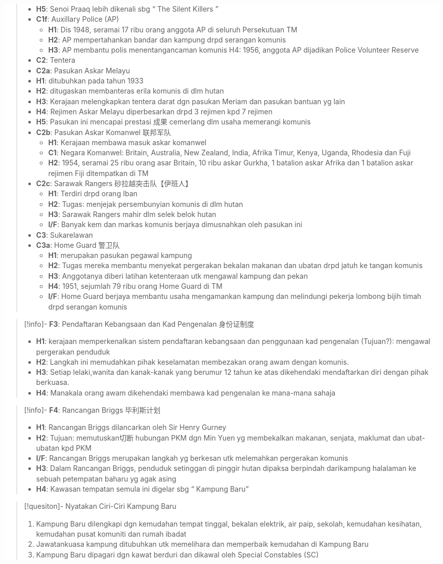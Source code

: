 > 	- **H5**: Senoi Praaq lebih dikenali sbg “ The Silent Killers ”        
> - **C1f**: Auxillary Police (AP) 
> 	- **H1**: Dis 1948, seramai 17 ribu orang anggota AP di seluruh Persekutuan TM    
> 	- **H2**: AP mempertahankan bandar dan kampung drpd serangan komunis  
> 	- **H3**: AP membantu polis menentangancaman komunis  H4: 1956, anggota AP dijadikan Police Volunteer Reserve 
> - **C2**: Tentera    
> - **C2a**: Pasukan Askar Melayu  
> - **H1**: ditubuhkan pada tahun 1933            
> - **H2**: ditugaskan membanteras erila komunis di dlm hutan             
> - **H3**: Kerajaan melengkapkan  tentera darat  dgn pasukan Meriam dan pasukan bantuan yg lain  
> - **H4**: Rejimen Askar Melayu diperbesarkan drpd 3 rejimen kpd 7 rejimen 
> - **H5**: Pasukan ini mencapai prestasi 成果 cemerlang dlm usaha memerangi komunis 
> - **C2b**: Pasukan Askar Komanwel 联邦军队
> 	- **H1**: Kerajaan membawa masuk askar komanwel    
> 	- **C1**: Negara Komanwel: Britain, Australia, New Zealand, India, Afrika Timur, Kenya,  Uganda, Rhodesia dan Fuji       
> 	- **H2**: 1954, seramai 25 ribu orang asar Britain, 10 ribu askar Gurkha, 1 batalion askar Afrika dan 1 batalion askar rejimen Fiji ditempatkan di TM            
> - **C2c**: Sarawak Rangers 砂拉越突击队【伊班人】
> 	- **H1**: Terdiri drpd orang Iban  
> 	- **H2**: Tugas: menjejak persembunyian komunis di dlm hutan 
> 	- **H3**: Sarawak Rangers mahir dlm selek belok hutan       
> 	- **I/F**: Banyak kem dan markas  komunis berjaya dimusnahkan oleh pasukan ini       
> - **C3**: Sukarelawan     
> - **C3a**: Home Guard 警卫队  
> 	- **H1**: merupakan pasukan pegawal kampung 
> 	- **H2**: Tugas mereka membantu menyekat  pergerakan bekalan makanan dan ubatan drpd jatuh ke tangan komunis 
> 	- **H3**: Anggotanya diberi latihan ketenteraan utk mengawal kampung dan pekan
> 	- **H4**: 1951, sejumlah 79 ribu orang Home Guard di TM    
> 	- **I/F**: Home Guard berjaya membantu usaha mengamankan kampung dan melindungi pekerja lombong bijih timah drpd serangan komunis 

> [!info]- **F3**: Pendaftaran Kebangsaan dan Kad Pengenalan 身份证制度  
> - **H1**: kerajaan memperkenalkan sistem pendaftaran kebangsaan dan penggunaan kad pengenalan (Tujuan?): mengawal pergerakan penduduk      
> - **H2**: Langkah ini memudahkan pihak keselamatan membezakan orang awam dengan komunis. 
> - **H3**: Setiap lelaki,wanita dan kanak-kanak yang berumur 12 tahun ke atas dikehendaki mendaftarkan diri dengan pihak berkuasa.    
> - **H4**: Manakala orang awam dikehendaki membawa kad pengenalan ke mana-mana sahaja     

> [!info]- **F4**: Rancangan Briggs 毕利斯计划  
> - **H1**: Rancangan Briggs dilancarkan oleh Sir Henry Gurney 
> - **H2**: Tujuan: memutuskan切断 hubungan PKM dgn Min Yuen yg membekalkan makanan, senjata, maklumat dan ubat-ubatan kpd PKM 
> - **I/F**: Rancangan Briggs merupakan langkah yg berkesan utk melemahkan pergerakan komunis
> - **H3**: Dalam Rancangan Briggs, penduduk setinggan di pinggir hutan dipaksa berpindah darikampung halalaman ke sebuah petempatan baharu yg agak asing 
> - **H4**: Kawasan tempatan semula ini digelar sbg “ Kampung Baru”       

> [!quesiton]- Nyatakan Ciri-Ciri Kampung Baru                                                      
> 1. Kampung Baru dilengkapi dgn kemudahan tempat tinggal, bekalan elektrik, air paip, sekolah, kemudahan kesihatan, kemudahan pusat komuniti dan rumah ibadat          
> 2. Jawatankuasa kampung ditubuhkan utk memelihara dan memperbaik kemudahan di Kampung Baru  
> 3. Kampung Baru dipagari dgn kawat berduri  dan dikawal oleh Special Constables (SC)        
